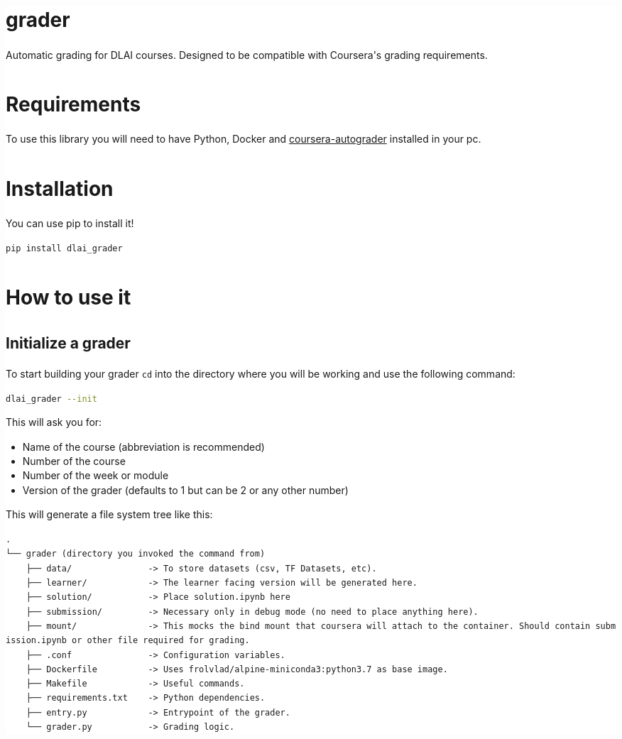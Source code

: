 # grader
Automatic grading for DLAI courses. Designed to be compatible with Coursera's grading requirements.

# Requirements

To use this library you will need to have Python, Docker and [coursera-autograder](https://github.com/coursera/coursera_autograder) installed in your pc.

# Installation

You can use pip to install it!
```bash
pip install dlai_grader
```


# How to use it

## Initialize a grader

To start building your grader `cd` into the directory where you will be working and use the following command:

```bash
dlai_grader --init
```

This will ask you for:
- Name of the course (abbreviation is recommended)
- Number of the course
- Number of the week or module
- Version of the grader (defaults to 1 but can be 2 or any other number)

This will generate a file system tree like this:

```
.
└── grader (directory you invoked the command from)
    ├── data/               -> To store datasets (csv, TF Datasets, etc).
    ├── learner/            -> The learner facing version will be generated here.
    ├── solution/           -> Place solution.ipynb here
    ├── submission/         -> Necessary only in debug mode (no need to place anything here).
    ├── mount/              -> This mocks the bind mount that coursera will attach to the container. Should contain submission.ipynb or other file required for grading.
    ├── .conf               -> Configuration variables.
    ├── Dockerfile          -> Uses frolvlad/alpine-miniconda3:python3.7 as base image.
    ├── Makefile            -> Useful commands.
    ├── requirements.txt    -> Python dependencies.
    ├── entry.py            -> Entrypoint of the grader.
    └── grader.py           -> Grading logic.
```
